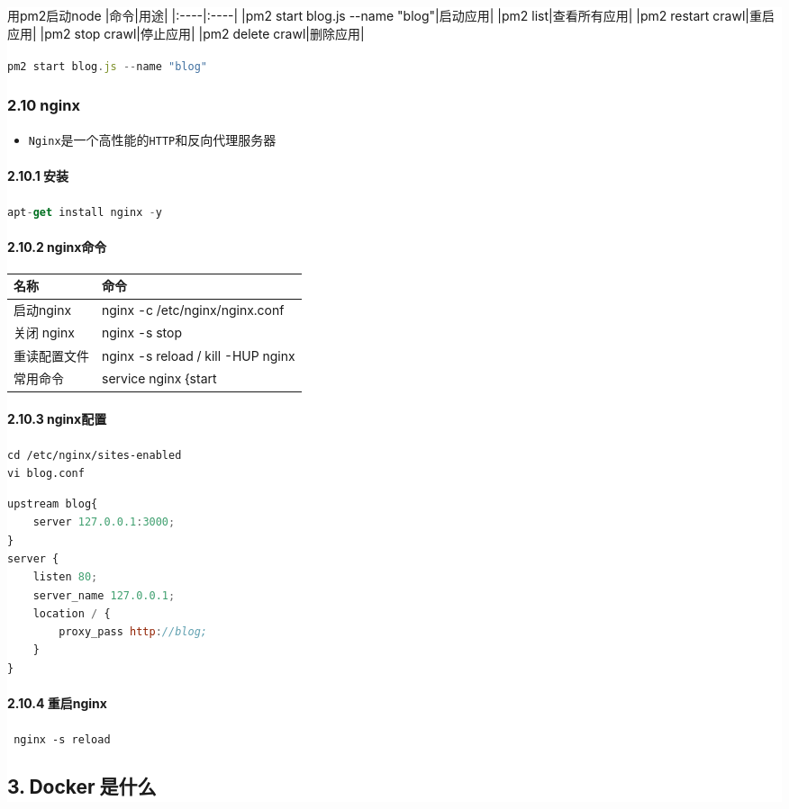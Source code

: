 用pm2启动node |命令|用途| |:----|:----| |pm2 start blog.js --name "blog"|启动应用| |pm2 list|查看所有应用| |pm2 restart crawl|重启应用| |pm2 stop crawl|停止应用| |pm2 delete crawl|删除应用|

```javascript
pm2 start blog.js --name "blog"
```

 ### 2.10 nginx 

* `Nginx`是一个高性能的`HTTP`和反向代理服务器

 #### 2.10.1 安装 

```javascript
apt-get install nginx -y
```

 #### 2.10.2 nginx命令 

|名称|命令|
|:---|:---|
|启动nginx|nginx -c /etc/nginx/nginx.conf|
|关闭 nginx|nginx -s stop|
|重读配置文件|nginx -s reload / kill -HUP nginx|
|常用命令|service nginx {start|stop|status|restart|reload|configtest|}|

 #### 2.10.3 nginx配置 

```
cd /etc/nginx/sites-enabled
vi blog.conf
```

```javascript
upstream blog{
    server 127.0.0.1:3000;
}
server {
    listen 80;
    server_name 127.0.0.1;
    location / {
        proxy_pass http://blog;
    }
}
```

 #### 2.10.4 重启nginx 

```
 nginx -s reload
```

 ## 3\. Docker 是什么 
